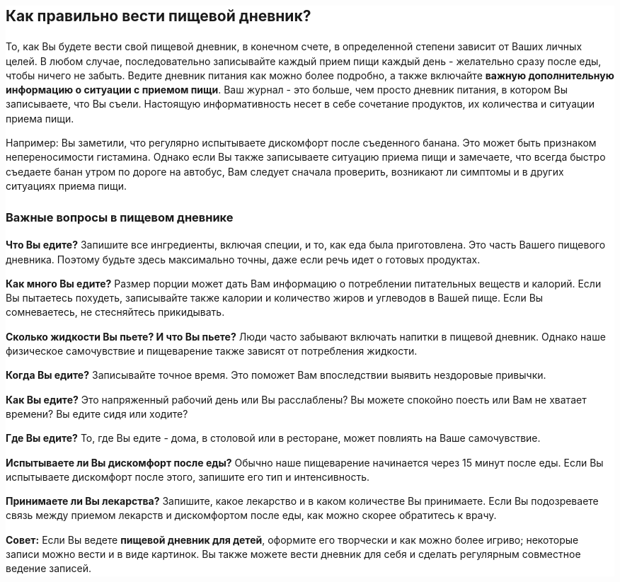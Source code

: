 ## Как правильно вести пищевой дневник?

То, как Вы будете вести свой пищевой дневник, в конечном счете, в определенной степени зависит от Ваших личных целей. В любом случае, последовательно записывайте каждый прием пищи каждый день - желательно сразу после еды, чтобы ничего не забыть. Ведите дневник питания как можно более подробно, а также включайте **важную дополнительную информацию о ситуации с приемом пищи**. Ваш журнал - это больше, чем просто дневник питания, в котором Вы записываете, что Вы съели. Настоящую информативность несет в себе сочетание продуктов, их количества и ситуации приема пищи.

Например: Вы заметили, что регулярно испытываете дискомфорт после съеденного банана. Это может быть признаком непереносимости гистамина. Однако если Вы также записываете ситуацию приема пищи и замечаете, что всегда быстро съедаете банан утром по дороге на автобус, Вам следует сначала проверить, возникают ли симптомы и в других ситуациях приема пищи.

### Важные вопросы в пищевом дневнике

**Что Вы едите?** Запишите все ингредиенты, включая специи, и то, как еда была приготовлена. Это часть Вашего пищевого дневника. Поэтому будьте здесь максимально точны, даже если речь идет о готовых продуктах.

**Как много Вы едите?** Размер порции может дать Вам информацию о потреблении питательных веществ и калорий. Если Вы пытаетесь похудеть, записывайте также калории и количество жиров и углеводов в Вашей пище. Если Вы сомневаетесь, не стесняйтесь прикидывать.

**Сколько жидкости Вы пьете? И что Вы пьете?** Люди часто забывают включать напитки в пищевой дневник. Однако наше физическое самочувствие и пищеварение также зависят от потребления жидкости.

**Когда Вы едите?** Записывайте точное время. Это поможет Вам впоследствии выявить нездоровые привычки.

**Как Вы едите?** Это напряженный рабочий день или Вы расслаблены? Вы можете спокойно поесть или Вам не хватает времени? Вы едите сидя или ходите?

**Где Вы едите?** То, где Вы едите - дома, в столовой или в ресторане, может повлиять на Ваше самочувствие.

**Испытываете ли Вы дискомфорт после еды?** Обычно наше пищеварение начинается через 15 минут после еды. Если Вы испытываете дискомфорт после этого, запишите его тип и интенсивность.

**Принимаете ли Вы лекарства?** Запишите, какое лекарство и в каком количестве Вы принимаете. Если Вы подозреваете связь между приемом лекарств и дискомфортом после еды, как можно скорее обратитесь к врачу.

**Совет:** Если Вы ведете **пищевой дневник для детей**, оформите его творчески и как можно более игриво; некоторые записи можно вести и в виде картинок. Вы также можете вести дневник для себя и сделать регулярным совместное ведение записей.
